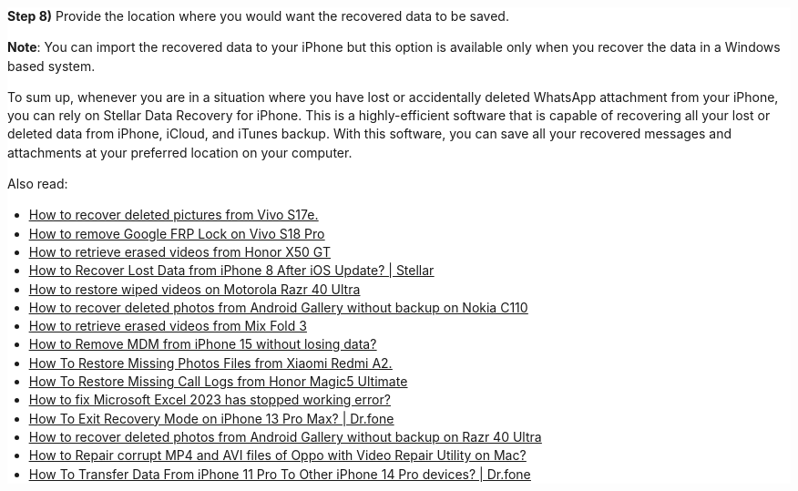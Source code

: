 **Step 8)** Provide the location where you would want the recovered data to be saved.

**Note**: You can import the recovered data to your iPhone but this option is available only when you recover the data in a Windows based system.

To sum up, whenever you are in a situation where you have lost or accidentally deleted WhatsApp attachment from your iPhone, you can rely on Stellar Data Recovery for iPhone. This is a highly-efficient software that is capable of recovering all your lost or deleted data from iPhone, iCloud, and iTunes backup. With this software, you can save all your recovered messages and attachments at your preferred location on your computer.


<ins class="adsbygoogle"
     style="display:block"
     data-ad-format="autorelaxed"
     data-ad-client="ca-pub-7571918770474297"
     data-ad-slot="1223367746"></ins>
<ins class="adsbygoogle"
     style="display:block"
     data-ad-client="ca-pub-7571918770474297"
     data-ad-slot="8358498916"
     data-ad-format="auto"
     data-full-width-responsive="true"></ins>
<span class="atpl-alsoreadstyle">Also read:</span>
<div><ul>
<li><a href="https://blog-min.techidaily.com/how-to-recover-deleted-pictures-from-vivo-s17e-by-fonelab-android-recover-pictures/"><u>How to recover deleted pictures from Vivo S17e.</u></a></li>
<li><a href="https://blog-min.techidaily.com/how-to-remove-google-frp-lock-on-vivo-s18-pro-by-drfone-android-unlock-remove-google-frp/"><u>How to remove Google FRP Lock on Vivo S18 Pro</u></a></li>
<li><a href="https://blog-min.techidaily.com/how-to-retrieve-erased-videos-from-honor-x50-gt-by-fonelab-android-recover-video/"><u>How to retrieve erased videos from Honor X50 GT</u></a></li>
<li><a href="https://blog-min.techidaily.com/how-to-recover-lost-data-from-iphone-8-after-ios-update-stellar-by-stellar-data-recovery-ios-iphone-data-recovery/"><u>How to Recover Lost Data from iPhone 8 After iOS Update? | Stellar</u></a></li>
<li><a href="https://blog-min.techidaily.com/how-to-restore-wiped-videos-on-motorola-razr-40-ultra-by-fonelab-android-recover-video/"><u>How to restore wiped videos on Motorola Razr 40 Ultra</u></a></li>
<li><a href="https://blog-min.techidaily.com/how-to-recover-deleted-photos-from-android-gallery-without-backup-on-nokia-c110-by-stellar-photo-recovery-android-mobile-photo-recover/"><u>How to recover deleted photos from Android Gallery without backup on Nokia C110</u></a></li>
<li><a href="https://blog-min.techidaily.com/how-to-retrieve-erased-videos-from-mix-fold-3-by-fonelab-android-recover-video/"><u>How to retrieve erased videos from Mix Fold 3</u></a></li>
<li><a href="https://blog-min.techidaily.com/how-to-remove-mdm-from-iphone-15-without-losing-data-by-drfone-ios-unlock-ios-unlock/"><u>How to Remove MDM from iPhone 15 without losing data?</u></a></li>
<li><a href="https://blog-min.techidaily.com/how-to-restore-missing-photos-files-from-xiaomi-redmi-a2-by-fonelab-android-recover-photos/"><u>How To  Restore Missing Photos Files from Xiaomi Redmi A2.</u></a></li>
<li><a href="https://blog-min.techidaily.com/how-to-restore-missing-call-logs-from-honor-magic5-ultimate-by-fonelab-android-recover-call-logs/"><u>How To  Restore Missing Call Logs from Honor Magic5 Ultimate</u></a></li>
<li><a href="https://blog-min.techidaily.com/how-to-fix-microsoft-excel-2023-has-stopped-working-error-by-stellar-guide/"><u>How to fix Microsoft Excel 2023 has stopped working error?</u></a></li>
<li><a href="https://blog-min.techidaily.com/how-to-exit-recovery-mode-on-iphone-13-pro-max-drfone-by-drfone-ios-system-repair-ios-system-repair/"><u>How To Exit Recovery Mode on iPhone 13 Pro Max? | Dr.fone</u></a></li>
<li><a href="https://blog-min.techidaily.com/how-to-recover-deleted-photos-from-android-gallery-without-backup-on-razr-40-ultra-by-stellar-photo-recovery-android-mobile-photo-recover/"><u>How to recover deleted photos from Android Gallery without backup on Razr 40 Ultra</u></a></li>
<li><a href="https://blog-min.techidaily.com/how-to-repair-corrupt-mp4-and-avi-files-of-oppo-with-video-repair-utility-on-mac-by-stellar-video-repair-mobile-video-repair/"><u>How to Repair corrupt MP4 and AVI files of Oppo with Video Repair Utility on Mac?</u></a></li>
<li><a href="https://blog-min.techidaily.com/how-to-transfer-data-from-iphone-11-pro-to-other-iphone-14-pro-devices-drfone-by-drfone-transfer-data-from-ios-transfer-data-from-ios/"><u>How To Transfer Data From iPhone 11 Pro To Other iPhone 14 Pro devices? | Dr.fone</u></a></li>